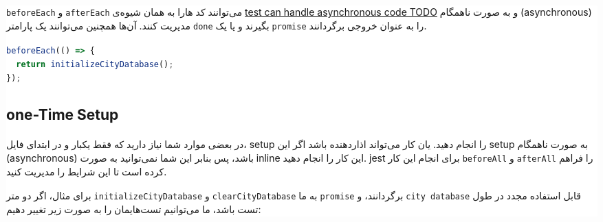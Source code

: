 </div>

`beforeEach`
و
`afterEach`
می‌توانند کد هارا به همان شیوه‌ی
[test can handle asynchronous code TODO](#testing-asynchronous-code)
و به صورت ناهمگام
(asynchronous)
مدیریت کنند.
آن‌ها همچنین می‌توانند یک
پارامتر
`done`
بگیرند و یا یک
`promise`
را به عنوان خروجی برگردانند.

<div dir='ltr' align='justify'>
 
```js
beforeEach(() => {
  return initializeCityDatabase();
});
```

</div>

## one-Time Setup
در بعضی موارد شما نیاز دارید که فقط یکبار و در ابتدای فایل، 
setup
را انجام دهید. یان کار می‌تواند اذاردهنده باشد اگر این
setup
به صورت ناهمگام
(asynchronous)
باشد، پس بنابر این شما نمی‌توانید به صورت 
 inline
 این کار را انجام دهید.
 jest
 برای انجام این کار
 `beforeAll`
 و
 `afterAll`
 را فراهم کرده است تا این شرایط را مدیریت کنید.
 
 
 برای مثال، اگر دو متر
 `initializeCityDatabase`
 و
 `clearCityDatabase`
 به ما
 `promise`
 برگردانند، و 
`city database`
قابل استفاده مجدد در طول تست باشد، ما می‌توانیم تست‌هایمان را به صورت زیر تغییر دهیم:

